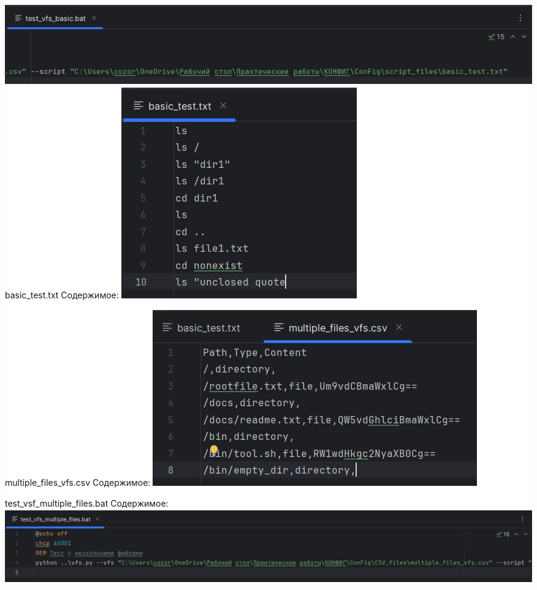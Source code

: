 ![alt text](image-34.png)
basic_test.txt
Содержимое:
![alt text](image-30.png)

multiple_files_vfs.csv
Содержимое:
![alt text](image-31.png)

test_vsf_multiple_files.bat
Содержимое:
![alt text](image-32.png)